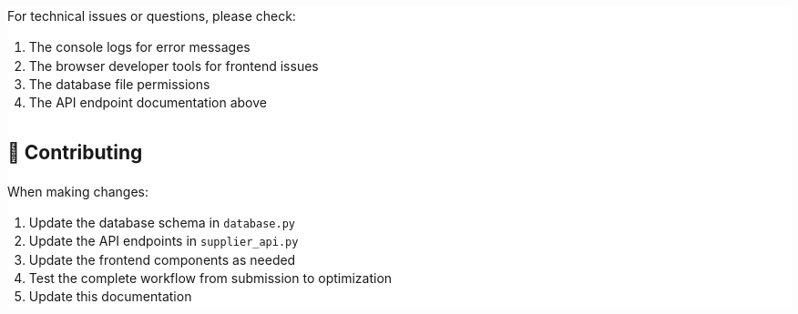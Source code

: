 For technical issues or questions, please check:
1. The console logs for error messages
2. The browser developer tools for frontend issues
3. The database file permissions
4. The API endpoint documentation above

## 🤝 Contributing

When making changes:
1. Update the database schema in `database.py`
2. Update the API endpoints in `supplier_api.py`
3. Update the frontend components as needed
4. Test the complete workflow from submission to optimization
5. Update this documentation
